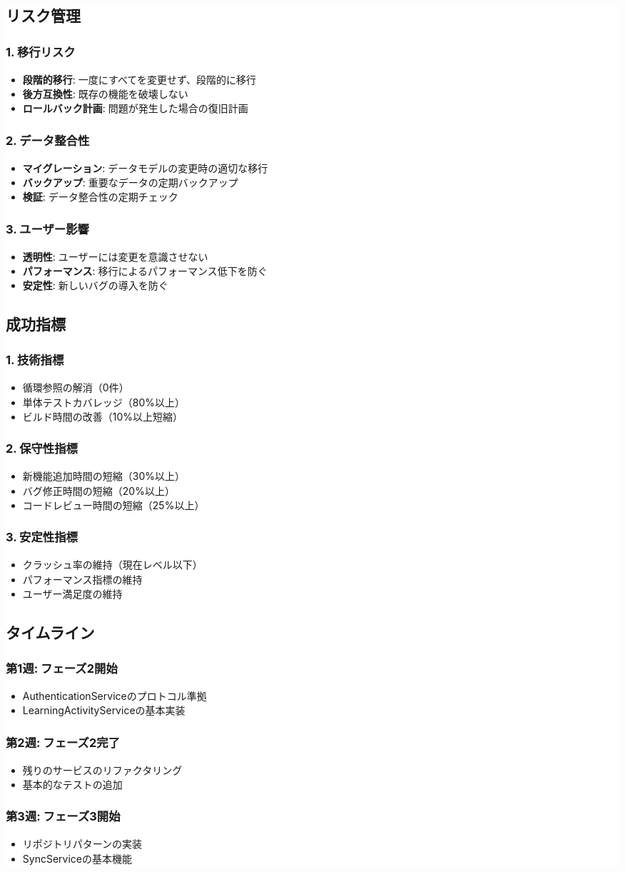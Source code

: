 ## リスク管理

### 1. 移行リスク
- **段階的移行**: 一度にすべてを変更せず、段階的に移行
- **後方互換性**: 既存の機能を破壊しない
- **ロールバック計画**: 問題が発生した場合の復旧計画

### 2. データ整合性
- **マイグレーション**: データモデルの変更時の適切な移行
- **バックアップ**: 重要なデータの定期バックアップ
- **検証**: データ整合性の定期チェック

### 3. ユーザー影響
- **透明性**: ユーザーには変更を意識させない
- **パフォーマンス**: 移行によるパフォーマンス低下を防ぐ
- **安定性**: 新しいバグの導入を防ぐ

## 成功指標

### 1. 技術指標
- 循環参照の解消（0件）
- 単体テストカバレッジ（80%以上）
- ビルド時間の改善（10%以上短縮）

### 2. 保守性指標
- 新機能追加時間の短縮（30%以上）
- バグ修正時間の短縮（20%以上）
- コードレビュー時間の短縮（25%以上）

### 3. 安定性指標
- クラッシュ率の維持（現在レベル以下）
- パフォーマンス指標の維持
- ユーザー満足度の維持

## タイムライン

### 第1週: フェーズ2開始
- AuthenticationServiceのプロトコル準拠
- LearningActivityServiceの基本実装

### 第2週: フェーズ2完了
- 残りのサービスのリファクタリング
- 基本的なテストの追加

### 第3週: フェーズ3開始
- リポジトリパターンの実装
- SyncServiceの基本機能
